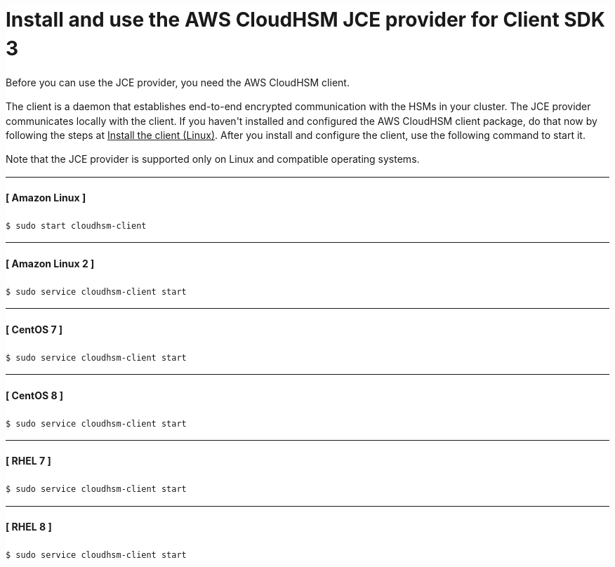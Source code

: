 # Install and use the AWS CloudHSM JCE provider for Client SDK 3<a name="java-library-install"></a>

Before you can use the JCE provider, you need the AWS CloudHSM client\. 

The client is a daemon that establishes end\-to\-end encrypted communication with the HSMs in your cluster\. The JCE provider communicates locally with the client\. If you haven't installed and configured the AWS CloudHSM client package, do that now by following the steps at [Install the client \(Linux\)](install-and-configure-client-linux.md)\. After you install and configure the client, use the following command to start it\. 

Note that the JCE provider is supported only on Linux and compatible operating systems\. 

------
#### [ Amazon Linux ]

```
$ sudo start cloudhsm-client
```

------
#### [ Amazon Linux 2 ]

```
$ sudo service cloudhsm-client start
```

------
#### [ CentOS 7 ]

```
$ sudo service cloudhsm-client start
```

------
#### [ CentOS 8 ]

```
$ sudo service cloudhsm-client start
```

------
#### [ RHEL 7 ]

```
$ sudo service cloudhsm-client start
```

------
#### [ RHEL 8 ]

```
$ sudo service cloudhsm-client start
```
